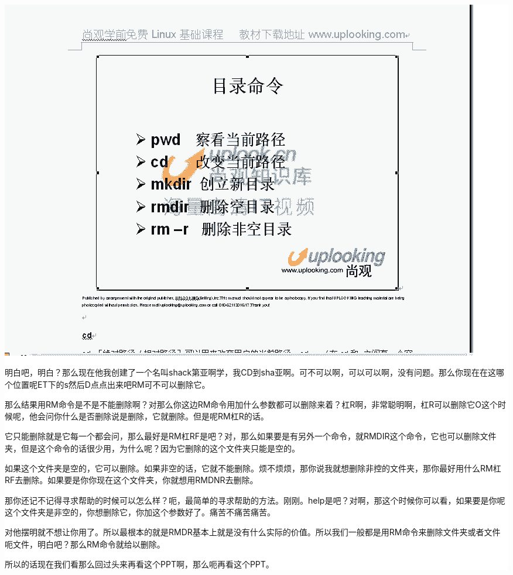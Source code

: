 ![](img/a97b1ecff5bf6eec048a08a2d75d65d0_70.png)

明白吧，明白？那么现在他我创建了一个名叫shack第亚啊学，我CD到sha亚啊。可不可以啊，可以可以啊，没有问题。那么你现在在这哪个位置呢ET下的s然后D点点出来吧RM可不可以删除它。

那么结果用RM命令是不是不能删除啊？对那么你这边RM命令用加什么参数都可以删除来着？杠R啊，非常聪明啊，杠R可以删除它O这个时候呢，他会问你什么是否删除说是删除，它就删除。但是呢RM杠R的话。

它只能删除就是它每一个都会问，那么最好是RM杠RF是吧？对，那么如果要是有另外一个命令，就RMDIR这个命令，它也可以删除文件夹，但是这个命令的话很少用，为什么呢？因为它删除的这个文件夹只能是空的。

如果这个文件夹是空的，它可以删除。如果非空的话，它就不能删除。烦不烦烦，那你说我就想删除非控的文件夹，那你最好用什么RM杠RF去删除。如果要是你你现在这个文件夹，你就想用RMDNR去删除。

那你还记不记得寻求帮助的时候可以怎么样？呃，最简单的寻求帮助的方法。刚刚。help是吧？对啊，那这个时候你可以看，如果要是你呢这个文件夹是非空的，你想删除它，你加这个参数好了。痛苦不痛苦痛苦。

对他摆明就不想让你用了。所以最根本的就是RMDR基本上就是没有什么实际的价值。所以我们一般都是用RM命令来删除文件夹或者文件呃文件，明白吧？那么RM命令就给以删除。

所以的话现在我们看那么回过头来再看这个PPT啊，那么呃再看这个PPT。
